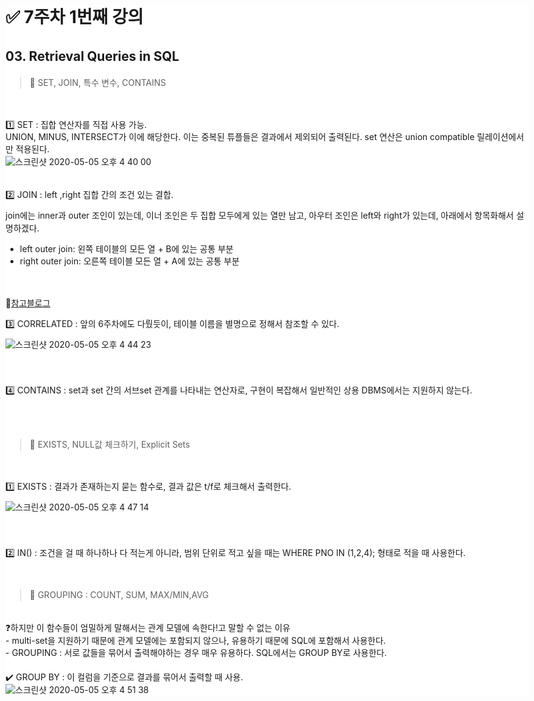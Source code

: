 # ✅ 7주차 1번째 강의

## 03. Retrieval Queries in SQL

> 📌 SET, JOIN, 특수 변수, CONTAINS
<br>

1️⃣ SET : 집합 연산자를 직접 사용 가능.<br>
UNION, MINUS, INTERSECT가 이에 해당한다. 이는 중복된 튜플들은 결과에서 제외되어 출력된다. set 연산은 union compatible 릴레이션에서만 적용된다. <br>
<img width="770" alt="스크린샷 2020-05-05 오후 4 40 00" src="https://user-images.githubusercontent.com/35520314/81044311-12164a00-8eef-11ea-8023-dbabe207c57c.png">
<br><br>

2️⃣ JOIN : left ,right 집합 간의 조건 있는 결합.<br>

join에는 inner과 outer 조인이 있는데, 이너 조인은 두 집합 모두에게 있는 열만 남고, 아우터 조인은 left와 right가 있는데, 아래에서 항목화해서 설명하겠다.<br>
- left outer join: 왼쪽 테이블의 모든 열 + B에 있는 공통 부분 <br>
- right outer join: 오른쪽 테이블 모든 열 + A에 있는 공통 부분 
<br>

🔗[참고블로그](https://stanleykou.tistory.com/entry/SQL-INNER-%EC%A1%B0%EC%9D%B8%EA%B3%BC-OUTER%EC%A1%B0%EC%9D%B8%EC%9D%B4-%EB%AC%B4%EC%97%87%EC%9D%B8%EA%B0%80%EC%9A%94)
<br>

3️⃣ CORRELATED : 앞의 6주차에도 다뤘듯이, 테이블 이름을 별명으로 정해서 참조할 수 있다. <br>

<img width="750" alt="스크린샷 2020-05-05 오후 4 44 23" src="https://user-images.githubusercontent.com/35520314/81044645-af717e00-8eef-11ea-9679-acb85202dd37.png">

<br><br>
4️⃣ CONTAINS : set과 set 간의 서브set 관계를 나타내는 연산자로, 구현이 복잡해서 일반적인 상용 DBMS에서는 지원하지 않는다.

<br><br>

> 📌 EXISTS, NULL값 체크하기, Explicit Sets

<br>

1️⃣ EXISTS : 결과가 존재하는지 묻는 함수로, 결과 값은 t/f로 체크해서 출력한다. <br>

<img width="750" alt="스크린샷 2020-05-05 오후 4 47 14" src="https://user-images.githubusercontent.com/35520314/81044883-13944200-8ef0-11ea-8d55-5cd817d2edda.png">

<br><br>
2️⃣ IN() : 조건을 걸 때 하나하나 다 적는게 아니라, 범위 단위로 적고 싶을 때는 WHERE PNO IN (1,2,4); 형태로 적을 때 사용한다.<br>

<br>

 > 📌 GROUPING : COUNT, SUM, MAX/MIN,AVG
 
<br>
❓하지만 이 함수들이 엄밀하게 말해서는 관계 모델에 속한다!고 말할 수 없는 이유<br>
 - multi-set을 지원하기 때문에 관계 모델에는 포함되지 않으나, 유용하기 때문에 SQL에 포함해서 사용한다.<br>
- GROUPING : 서로 값들을 묶어서 출력해야하는 경우 매우 유용하다. SQL에서는 GROUP BY로 사용한다.<br><br>
✔️ GROUP BY : 이 컬럼을 기준으로 결과를 묶어서 출력할 때 사용.<br>

<img width="750" alt="스크린샷 2020-05-05 오후 4 51 38" src="https://user-images.githubusercontent.com/35520314/81045201-b220a300-8ef0-11ea-86ab-7efaa58f063b.png">




